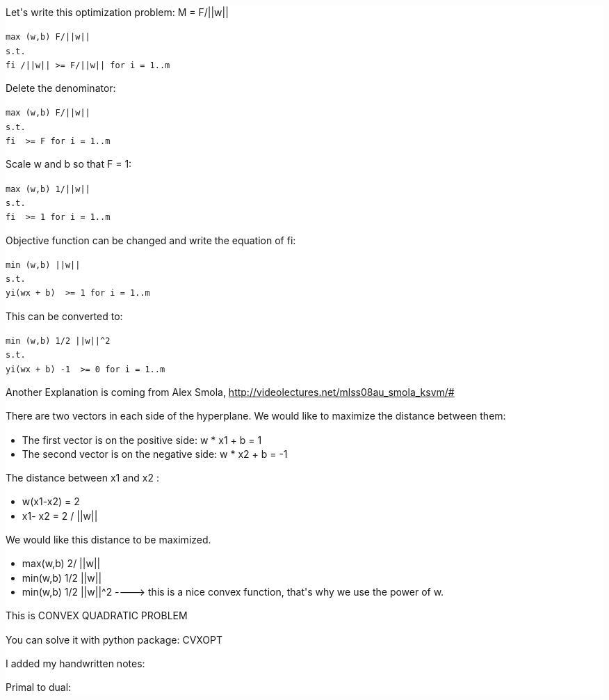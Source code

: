 Let's write this optimization problem: M = F/||w||

    max (w,b) F/||w||
    s.t.
    fi /||w|| >= F/||w|| for i = 1..m

Delete the denominator:

    max (w,b) F/||w||
    s.t.
    fi  >= F for i = 1..m
    
Scale w and b so that F = 1:


    max (w,b) 1/||w||
    s.t.
    fi  >= 1 for i = 1..m
    
Objective function can be changed and write the equation of fi:

    min (w,b) ||w||
    s.t.
    yi(wx + b)  >= 1 for i = 1..m
  
  
This can be converted to:

    min (w,b) 1/2 ||w||^2
    s.t.
    yi(wx + b) -1  >= 0 for i = 1..m
    
    
    
Another Explanation is coming from Alex Smola, http://videolectures.net/mlss08au_smola_ksvm/#

There are two vectors in each side of the hyperplane. We would like to maximize the distance between them: 

- The first vector is on the positive side: w * x1 + b = 1
- The second vector is on the negative side: w * x2 + b = -1

The distance between x1 and x2 : 

- w(x1-x2) = 2 
- x1- x2 = 2 / ||w||

We would like this distance to be maximized. 

- max(w,b) 2/ ||w||
- min(w,b) 1/2 ||w||
- min(w,b) 1/2 ||w||^2   ----> this is a nice convex function, that's why we use the power of w. 

    
This is CONVEX QUADRATIC PROBLEM

You can solve it with python package: CVXOPT

I added my handwritten notes: 

Primal to dual:
